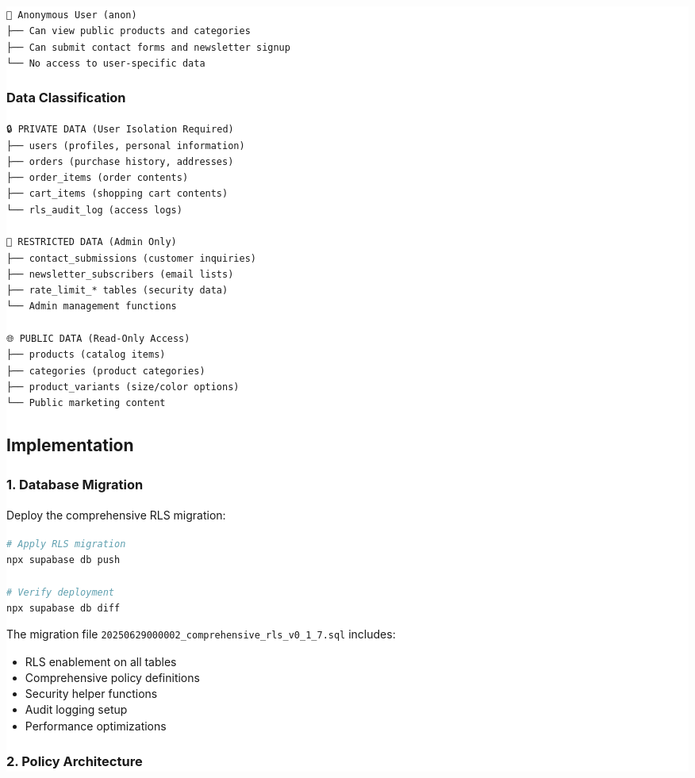 ```
👻 Anonymous User (anon)
├── Can view public products and categories
├── Can submit contact forms and newsletter signup
└── No access to user-specific data
```

### Data Classification

```
🔒 PRIVATE DATA (User Isolation Required)
├── users (profiles, personal information)
├── orders (purchase history, addresses)
├── order_items (order contents)
├── cart_items (shopping cart contents)
└── rls_audit_log (access logs)

🔐 RESTRICTED DATA (Admin Only)
├── contact_submissions (customer inquiries)
├── newsletter_subscribers (email lists)
├── rate_limit_* tables (security data)
└── Admin management functions

🌐 PUBLIC DATA (Read-Only Access)
├── products (catalog items)
├── categories (product categories)
├── product_variants (size/color options)
└── Public marketing content
```

## Implementation

### 1. Database Migration

Deploy the comprehensive RLS migration:

```bash
# Apply RLS migration
npx supabase db push

# Verify deployment
npx supabase db diff
```

The migration file `20250629000002_comprehensive_rls_v0_1_7.sql` includes:
- RLS enablement on all tables
- Comprehensive policy definitions
- Security helper functions
- Audit logging setup
- Performance optimizations

### 2. Policy Architecture

